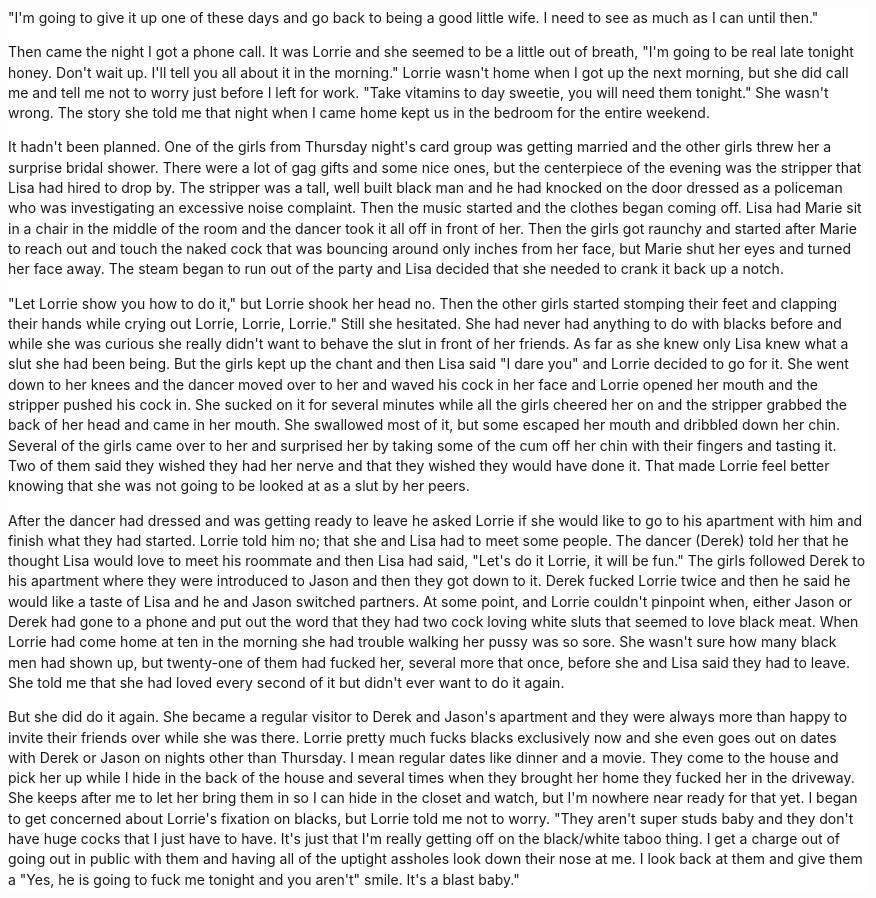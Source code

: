  "I'm going to give it up one of these days and go back to being a good little wife. I need to see as much as I can until then." 

 Then came the night I got a phone call. It was Lorrie and she seemed to be a little out of breath, "I'm going to be real late tonight honey. Don't wait up. I'll tell you all about it in the morning." Lorrie wasn't home when I got up the next morning, but she did call me and tell me not to worry just before I left for work. "Take vitamins to day sweetie, you will need them tonight." She wasn't wrong. The story she told me that night when I came home kept us in the bedroom for the entire weekend. 

 It hadn't been planned. One of the girls from Thursday night's card group was getting married and the other girls threw her a surprise bridal shower. There were a lot of gag gifts and some nice ones, but the centerpiece of the evening was the stripper that Lisa had hired to drop by. The stripper was a tall, well built black man and he had knocked on the door dressed as a policeman who was investigating an excessive noise complaint. Then the music started and the clothes began coming off. Lisa had Marie sit in a chair in the middle of the room and the dancer took it all off in front of her. Then the girls got raunchy and started after Marie to reach out and touch the naked cock that was bouncing around only inches from her face, but Marie shut her eyes and turned her face away. The steam began to run out of the party and Lisa decided that she needed to crank it back up a notch. 

 "Let Lorrie show you how to do it," but Lorrie shook her head no. Then the other girls started stomping their feet and clapping their hands while crying out Lorrie, Lorrie, Lorrie." Still she hesitated. She had never had anything to do with blacks before and while she was curious she really didn't want to behave the slut in front of her friends. As far as she knew only Lisa knew what a slut she had been being. But the girls kept up the chant and then Lisa said "I dare you" and Lorrie decided to go for it. She went down to her knees and the dancer moved over to her and waved his cock in her face and Lorrie opened her mouth and the stripper pushed his cock in. She sucked on it for several minutes while all the girls cheered her on and the stripper grabbed the back of her head and came in her mouth. She swallowed most of it, but some escaped her mouth and dribbled down her chin. Several of the girls came over to her and surprised her by taking some of the cum off her chin with their fingers and tasting it. Two of them said they wished they had her nerve and that they wished they would have done it. That made Lorrie feel better knowing that she was not going to be looked at as a slut by her peers. 

 After the dancer had dressed and was getting ready to leave he asked Lorrie if she would like to go to his apartment with him and finish what they had started. Lorrie told him no; that she and Lisa had to meet some people. The dancer (Derek) told her that he thought Lisa would love to meet his roommate and then Lisa had said, "Let's do it Lorrie, it will be fun." The girls followed Derek to his apartment where they were introduced to Jason and then they got down to it. Derek fucked Lorrie twice and then he said he would like a taste of Lisa and he and Jason switched partners. At some point, and Lorrie couldn't pinpoint when, either Jason or Derek had gone to a phone and put out the word that they had two cock loving white sluts that seemed to love black meat. When Lorrie had come home at ten in the morning she had trouble walking her pussy was so sore. She wasn't sure how many black men had shown up, but twenty-one of them had fucked her, several more that once, before she and Lisa said they had to leave. She told me that she had loved every second of it but didn't ever want to do it again. 

 But she did do it again. She became a regular visitor to Derek and Jason's apartment and they were always more than happy to invite their friends over while she was there. Lorrie pretty much fucks blacks exclusively now and she even goes out on dates with Derek or Jason on nights other than Thursday. I mean regular dates like dinner and a movie. They come to the house and pick her up while I hide in the back of the house and several times when they brought her home they fucked her in the driveway. She keeps after me to let her bring them in so I can hide in the closet and watch, but I'm nowhere near ready for that yet. I began to get concerned about Lorrie's fixation on blacks, but Lorrie told me not to worry. "They aren't super studs baby and they don't have huge cocks that I just have to have. It's just that I'm really getting off on the black/white taboo thing. I get a charge out of going out in public with them and having all of the uptight assholes look down their nose at me. I look back at them and give them a "Yes, he is going to fuck me tonight and you aren't" smile. It's a blast baby." 
